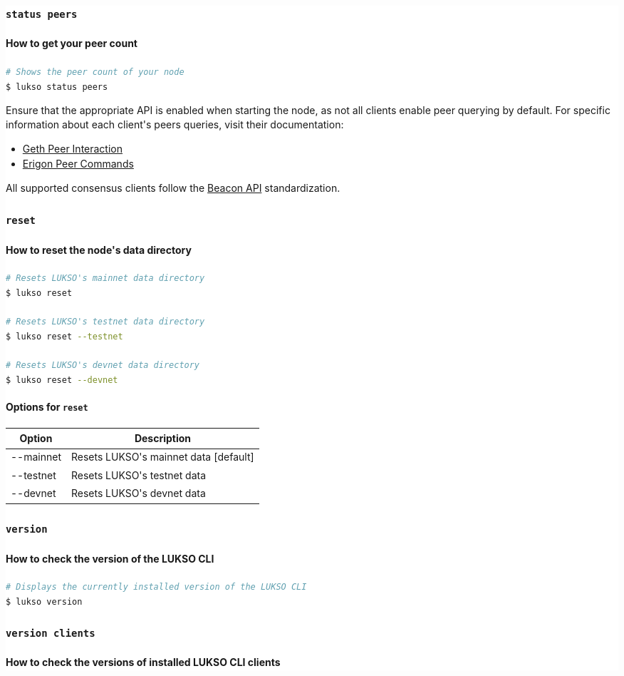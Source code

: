 ### `status peers`

#### How to get your peer count

```sh
# Shows the peer count of your node
$ lukso status peers
```

Ensure that the appropriate API is enabled when starting the node, as not all clients enable peer querying by default. For specific information about each client's peers queries, visit their documentation:

- [Geth Peer Interaction](https://geth.ethereum.org/docs/interacting-with-geth/rpc/ns-admin)
- [Erigon Peer Commands](https://github.com/ledgerwatch/erigon/blob/devel/cmd/rpcdaemon/README.md#rpc-implementation-status)

All supported consensus clients follow the [Beacon API](https://ethereum.github.io/beacon-APIs/#/Node/getPeers) standardization.

### `reset`

#### How to reset the node's data directory

```sh
# Resets LUKSO's mainnet data directory
$ lukso reset

# Resets LUKSO's testnet data directory
$ lukso reset --testnet

# Resets LUKSO's devnet data directory
$ lukso reset --devnet
```

#### Options for `reset`

| Option    | Description                           |
| --------- | ------------------------------------- |
| --mainnet | Resets LUKSO's mainnet data [default] |
| --testnet | Resets LUKSO's testnet data           |
| --devnet  | Resets LUKSO's devnet data            |

### `version`

#### How to check the version of the LUKSO CLI

```sh
# Displays the currently installed version of the LUKSO CLI
$ lukso version
```

### `version clients`

#### How to check the versions of installed LUKSO CLI clients
